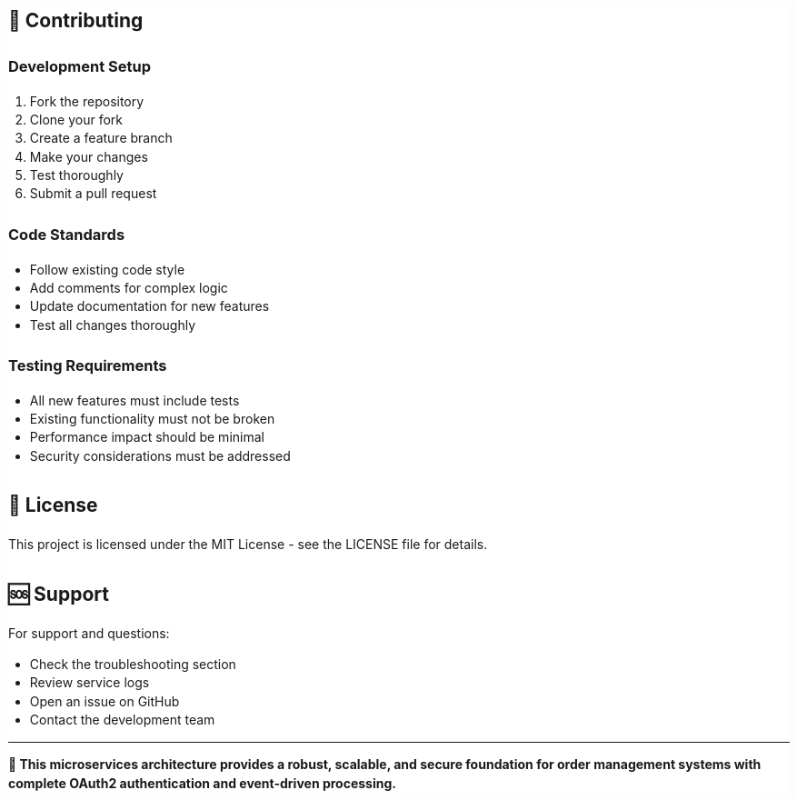 ## 🤝 **Contributing**

### **Development Setup**
1. Fork the repository
2. Clone your fork
3. Create a feature branch
4. Make your changes
5. Test thoroughly
6. Submit a pull request

### **Code Standards**
- Follow existing code style
- Add comments for complex logic
- Update documentation for new features
- Test all changes thoroughly

### **Testing Requirements**
- All new features must include tests
- Existing functionality must not be broken
- Performance impact should be minimal
- Security considerations must be addressed

## 📄 **License**

This project is licensed under the MIT License - see the LICENSE file for details.

## 🆘 **Support**

For support and questions:
- Check the troubleshooting section
- Review service logs
- Open an issue on GitHub
- Contact the development team

---

**🎉 This microservices architecture provides a robust, scalable, and secure foundation for order management systems with complete OAuth2 authentication and event-driven processing.**




